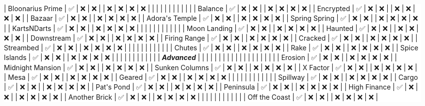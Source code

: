 | Bloonarius Prime   | ✅               | ❌            | ❌         |     | ❌                 | ❌             | ❌          | ❌       |
|                    |                 |              |           |     |                   |               |            |         |
| Balance            | ✅               | ❌            | ❌         |     | ❌                 | ❌             | ❌          | ❌       |
| Encrypted          | ✅               | ❌            | ❌         |     | ❌                 | ❌             | ❌          | ❌       |
| Bazaar             | ✅               | ❌            | ❌         |     | ❌                 | ❌             | ❌          | ❌       |
| Adora's Temple     | ✅               | ❌            | ❌         |     | ❌                 | ❌             | ❌          | ❌       |
| Spring Spring      | ✅               | ❌            | ❌         |     | ❌                 | ❌             | ❌          | ❌       |
| KartsNDarts        | ✅               | ❌            | ❌         |     | ❌                 | ❌             | ❌          | ❌       |
|                    |                 |              |           |     |                   |               |            |         |
| Moon Landing       | ✅               | ❌            | ❌         |     | ❌                 | ❌             | ❌          | ❌       |
| Haunted            | ✅               | ❌            | ❌         |     | ❌                 | ❌             | ❌          | ❌       |
| Downstream         | ✅               | ❌            | ❌         |     | ❌                 | ❌             | ❌          | ❌       |
| Firing Range       | ✅               | ❌            | ❌         |     | ❌                 | ❌             | ❌          | ❌       |
| Cracked            | ✅               | ❌            | ❌         |     | ❌                 | ❌             | ❌          | ❌       |
| Streambed          | ✅               | ❌            | ❌         |     | ❌                 | ❌             | ❌          | ❌       |
|                    |                 |              |           |     |                   |               |            |         |
| Chutes             | ✅               | ❌            | ❌         |     | ❌                 | ❌             | ❌          | ❌       |
| Rake               | ✅               | ❌            | ❌         |     | ❌                 | ❌             | ❌          | ❌       |
| Spice Islands      | ✅               | ❌            | ❌         |     | ❌                 | ❌             | ❌          | ❌       |
|                    |                 |              |           |     |                   |               |            |         |
| **_Advanced_**     |                 |              |           |     |                   |               |            |         |
|                    |                 |              |           |     |                   |               |            |         |
| Erosion            | ✅               | ❌            | ❌         |     | ❌                 | ❌             | ❌          | ❌       |
| Midnight Mansion   | ✅               | ❌            | ❌         |     | ❌                 | ❌             | ❌          | ❌       |
| Sunken Columns     | ✅               | ❌            | ❌         |     | ❌                 | ❌             | ❌          | ❌       |
| X Factor           | ✅               | ❌            | ❌         |     | ❌                 | ❌             | ❌          | ❌       |
| Mesa               | ✅               | ❌            | ❌         |     | ❌                 | ❌             | ❌          | ❌       |
| Geared             | ✅               | ❌            | ❌         |     | ❌                 | ❌             | ❌          | ❌       |
|                    |                 |              |           |     |                   |               |            |         |
| Spillway           | ✅               | ❌            | ❌         |     | ❌                 | ❌             | ❌          | ❌       |
| Cargo              | ✅               | ❌            | ❌         |     | ❌                 | ❌             | ❌          | ❌       |
| Pat's Pond         | ✅               | ❌            | ❌         |     | ❌                 | ❌             | ❌          | ❌       |
| Peninsula          | ✅               | ❌            | ❌         |     | ❌                 | ❌             | ❌          | ❌       |
| High Finance       | ✅               | ❌            | ❌         |     | ❌                 | ❌             | ❌          | ❌       |
| Another Brick      | ✅               | ❌            | ❌         |     | ❌                 | ❌             | ❌          | ❌       |
|                    |                 |              |           |     |                   |               |            |         |
| Off the Coast      | ✅               | ❌            | ❌         |     | ❌                 | ❌             | ❌          | ❌       |